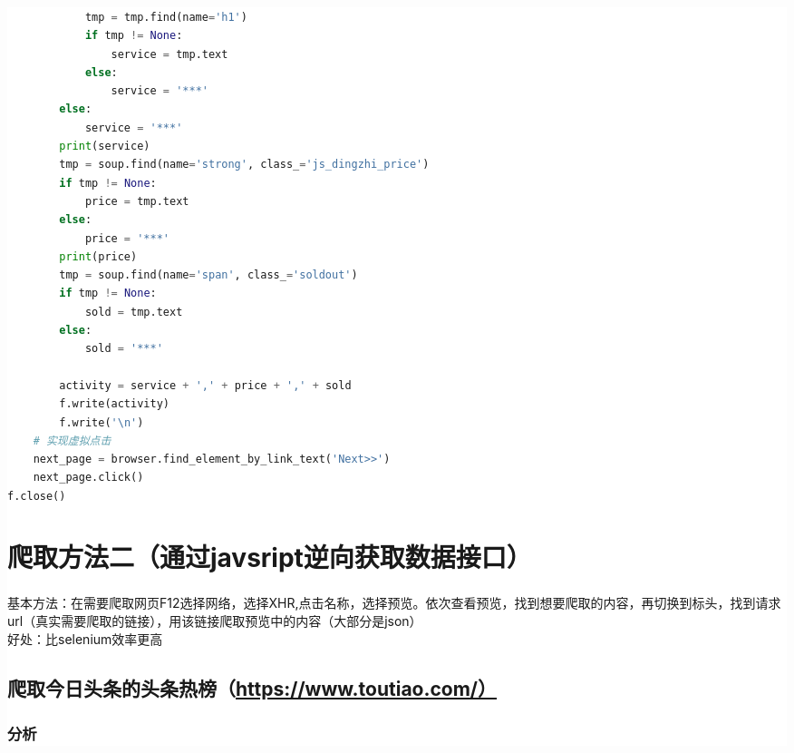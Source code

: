 ```python
            tmp = tmp.find(name='h1')
            if tmp != None:
                service = tmp.text
            else:
                service = '***'
        else:
            service = '***'
        print(service)
        tmp = soup.find(name='strong', class_='js_dingzhi_price')
        if tmp != None:
            price = tmp.text
        else:
            price = '***'
        print(price)
        tmp = soup.find(name='span', class_='soldout')
        if tmp != None:
            sold = tmp.text
        else:
            sold = '***'

        activity = service + ',' + price + ',' + sold
        f.write(activity)
        f.write('\n')
    # 实现虚拟点击
    next_page = browser.find_element_by_link_text('Next>>')
    next_page.click()
f.close()
```

# 爬取方法二（通过javsript逆向获取数据接口）
基本方法：在需要爬取网页F12选择网络，选择XHR,点击名称，选择预览。依次查看预览，找到想要爬取的内容，再切换到标头，找到请求url（真实需要爬取的链接），用该链接爬取预览中的内容（大部分是json）  
好处：比selenium效率更高
## 爬取今日头条的头条热榜（https://www.toutiao.com/）  

### 分析
